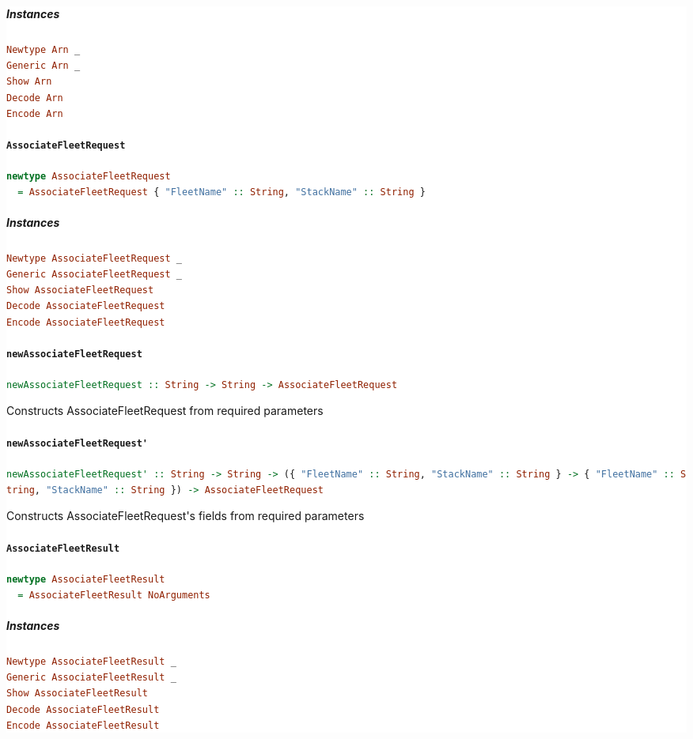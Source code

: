 ##### Instances
``` purescript
Newtype Arn _
Generic Arn _
Show Arn
Decode Arn
Encode Arn
```

#### `AssociateFleetRequest`

``` purescript
newtype AssociateFleetRequest
  = AssociateFleetRequest { "FleetName" :: String, "StackName" :: String }
```

##### Instances
``` purescript
Newtype AssociateFleetRequest _
Generic AssociateFleetRequest _
Show AssociateFleetRequest
Decode AssociateFleetRequest
Encode AssociateFleetRequest
```

#### `newAssociateFleetRequest`

``` purescript
newAssociateFleetRequest :: String -> String -> AssociateFleetRequest
```

Constructs AssociateFleetRequest from required parameters

#### `newAssociateFleetRequest'`

``` purescript
newAssociateFleetRequest' :: String -> String -> ({ "FleetName" :: String, "StackName" :: String } -> { "FleetName" :: String, "StackName" :: String }) -> AssociateFleetRequest
```

Constructs AssociateFleetRequest's fields from required parameters

#### `AssociateFleetResult`

``` purescript
newtype AssociateFleetResult
  = AssociateFleetResult NoArguments
```

##### Instances
``` purescript
Newtype AssociateFleetResult _
Generic AssociateFleetResult _
Show AssociateFleetResult
Decode AssociateFleetResult
Encode AssociateFleetResult
```
